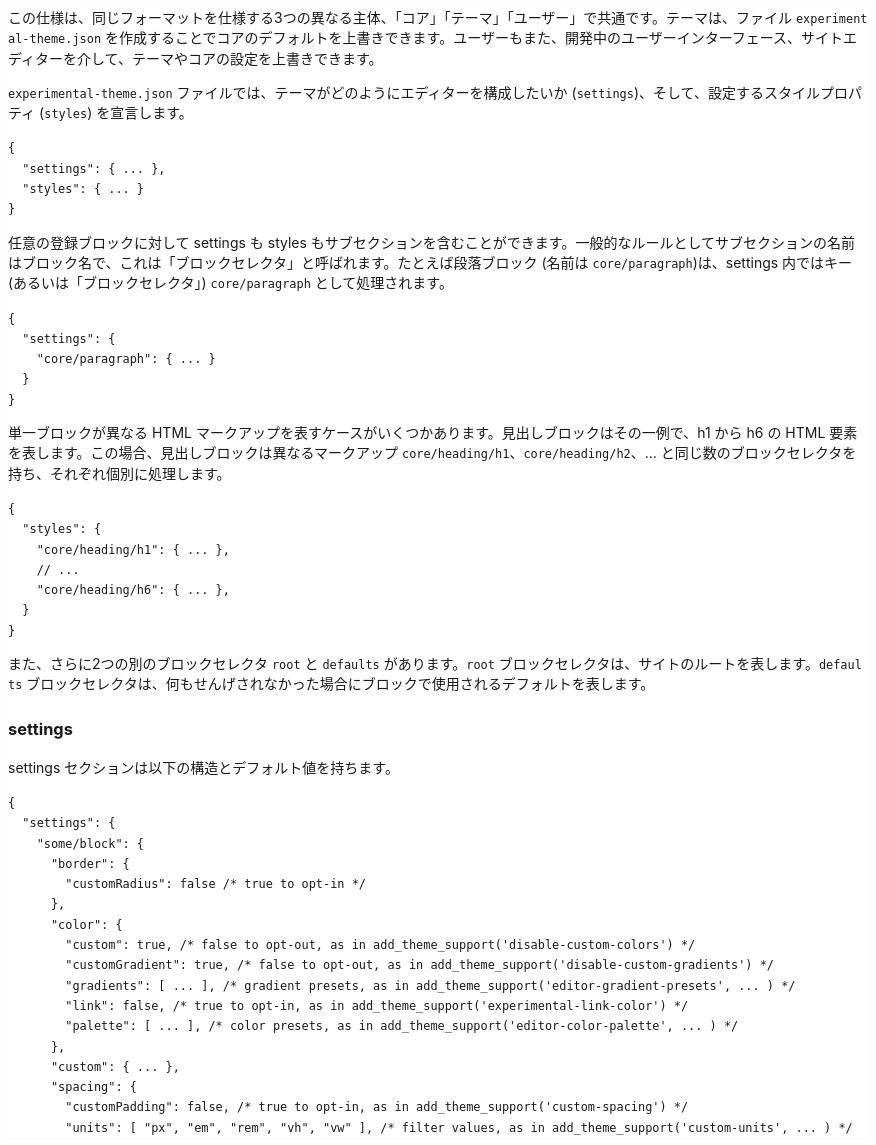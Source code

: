 
この仕様は、同じフォーマットを仕様する3つの異なる主体、「コア」「テーマ」「ユーザー」で共通です。テーマは、ファイル `experimental-theme.json` を作成することでコアのデフォルトを上書きできます。ユーザーもまた、開発中のユーザーインターフェース、サイトエディターを介して、テーマやコアの設定を上書きできます。


`experimental-theme.json` ファイルでは、テーマがどのようにエディターを構成したいか (`settings`)、そして、設定するスタイルプロパティ (`styles`) を宣言します。

```
{
  "settings": { ... },
  "styles": { ... }
}
```

任意の登録ブロックに対して settings も styles もサブセクションを含むことができます。一般的なルールとしてサブセクションの名前はブロック名で、これは「ブロックセレクタ」と呼ばれます。たとえば段落ブロック (名前は `core/paragraph`)は、settings 内ではキー (あるいは「ブロックセレクタ」) `core/paragraph` として処理されます。

```
{ 
  "settings": {
    "core/paragraph": { ... }
  }
}
```


単一ブロックが異なる HTML マークアップを表すケースがいくつかあります。見出しブロックはその一例で、h1 から h6 の HTML 要素を表します。この場合、見出しブロックは異なるマークアップ `core/heading/h1`、`core/heading/h2`、... と同じ数のブロックセレクタを持ち、それぞれ個別に処理します。

```
{ 
  "styles": {
    "core/heading/h1": { ... },
    // ...
    "core/heading/h6": { ... },
  }
}
```


また、さらに2つの別のブロックセレクタ `root` と `defaults` があります。`root` ブロックセレクタは、サイトのルートを表します。`defaults` ブロックセレクタは、何もせんげされなかった場合にブロックで使用されるデフォルトを表します。


### settings

settings セクションは以下の構造とデフォルト値を持ちます。

```
{
  "settings": {
    "some/block": {
      "border": {
        "customRadius": false /* true to opt-in */
      },
      "color": {
        "custom": true, /* false to opt-out, as in add_theme_support('disable-custom-colors') */
        "customGradient": true, /* false to opt-out, as in add_theme_support('disable-custom-gradients') */
        "gradients": [ ... ], /* gradient presets, as in add_theme_support('editor-gradient-presets', ... ) */
        "link": false, /* true to opt-in, as in add_theme_support('experimental-link-color') */
        "palette": [ ... ], /* color presets, as in add_theme_support('editor-color-palette', ... ) */
      },
      "custom": { ... },
      "spacing": {
        "customPadding": false, /* true to opt-in, as in add_theme_support('custom-spacing') */
        "units": [ "px", "em", "rem", "vh", "vw" ], /* filter values, as in add_theme_support('custom-units', ... ) */
```